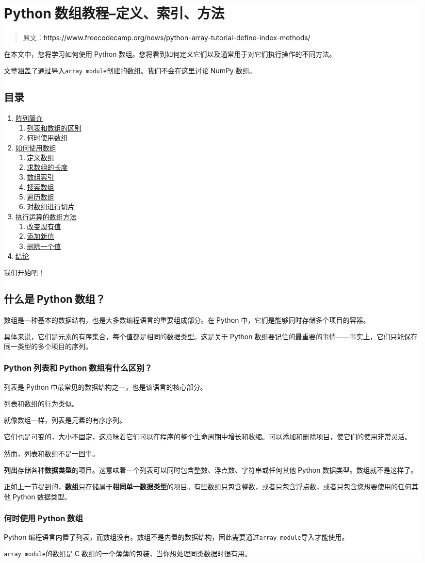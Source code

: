 # Python 数组教程–定义、索引、方法

> 原文：<https://www.freecodecamp.org/news/python-array-tutorial-define-index-methods/>

在本文中，您将学习如何使用 Python 数组。您将看到如何定义它们以及通常用于对它们执行操作的不同方法。

文章涵盖了通过导入`array module`创建的数组。我们不会在这里讨论 NumPy 数组。

## 目录

1.  [阵列简介](#introduction)
    1.  [列表和数组的区别](#differences)
    2.  [何时使用数组](#usage1)
2.  [如何使用数组](#usage2)
    1.  [定义数组](#define)
    2.  [求数组的长度](#length)
    3.  [数组索引](#indexing)
    4.  [搜索数组](#search)
    5.  [遍历数组](#loop)
    6.  [对数组进行切片](#slice)
3.  [执行运算的数组方法](#methods)
    1.  [改变现有值](#change)
    2.  [添加新值](#addition)
    3.  [删除一个值](#remove)
4.  [结论](#conclusion)

我们开始吧！

## 什么是 Python 数组？

数组是一种基本的数据结构，也是大多数编程语言的重要组成部分。在 Python 中，它们是能够同时存储多个项目的容器。

具体来说，它们是元素的有序集合，每个值都是相同的数据类型。这是关于 Python 数组要记住的最重要的事情——事实上，它们只能保存同一类型的多个项目的序列。

### Python 列表和 Python 数组有什么区别？

列表是 Python 中最常见的数据结构之一，也是该语言的核心部分。

列表和数组的行为类似。

就像数组一样，列表是元素的有序序列。

它们也是可变的，大小不固定，这意味着它们可以在程序的整个生命周期中增长和收缩。可以添加和删除项目，使它们的使用非常灵活。

然而，列表和数组不是一回事。

**列出**存储各种**数据类型**的项目。这意味着一个列表可以同时包含整数、浮点数、字符串或任何其他 Python 数据类型。数组就不是这样了。

正如上一节提到的，**数组**只存储属于**相同单一数据类型**的项目。有些数组只包含整数，或者只包含浮点数，或者只包含您想要使用的任何其他 Python 数据类型。

### 何时使用 Python 数组

Python 编程语言内置了列表，而数组没有。数组不是内置的数据结构，因此需要通过`array module`导入才能使用。

`array module`的数组是 C 数组的一个薄薄的包装，当你想处理同类数据时很有用。
